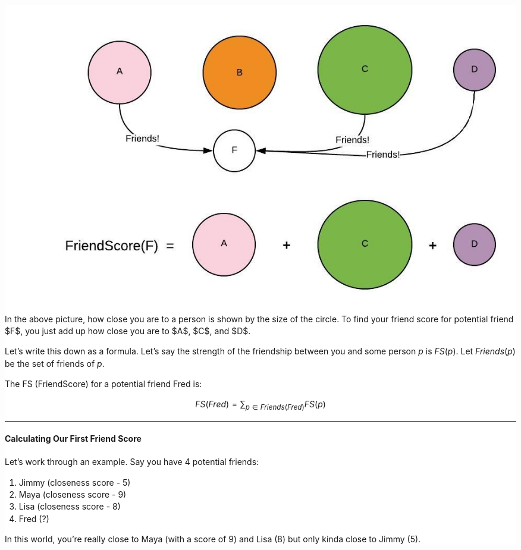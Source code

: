 <div class='image-block'>
    <img src='/public/images/pagerank/abstract_friends.jpg' />
    In the above picture, how close you are to a person is shown by the size of the circle. To find your friend score for potential friend $F$, you just add up how close you are to $A$, $C$, and $D$.
</div>

Let’s write this down as a formula. Let’s say the strength of the friendship between you and some person $p$ is $FS(p)$. Let $Friends(p)$ be the set of friends of $p$.

<div class='highlight-block'>
The FS (FriendScore) for a potential friend Fred is:

$$ FS(Fred) = \sum_{p \in Friends(Fred)} FS(p) $$

</div>

<hr />

#### Calculating Our First Friend Score

Let’s work through an example. Say you have 4 potential friends:

1. Jimmy (closeness score - 5)
2. Maya (closeness score - 9)
3. Lisa (closeness score - 8)
4. Fred (?)


In this world, you’re really close to Maya (with a score of 9) and Lisa (8) but only kinda close to Jimmy (5). 
